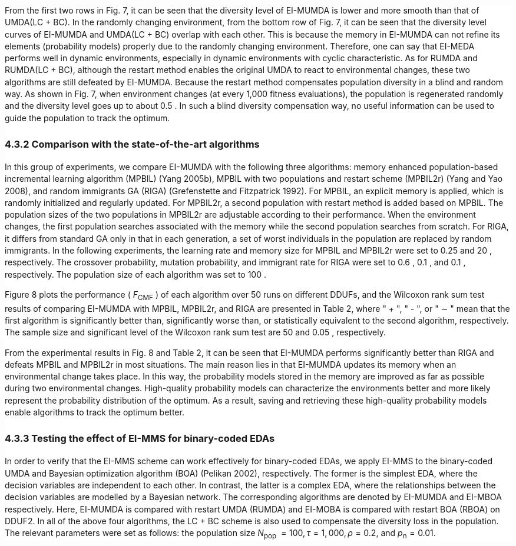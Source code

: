 From the first two rows in Fig. 7, it can be seen that the diversity level of EI-MUMDA is lower and more smooth than that of UMDA(LC + BC). In the randomly changing
environment, from the bottom row of Fig. 7, it can be seen that the diversity level curves of EI-MUMDA and UMDA(LC + BC) overlap with each other. This is because the memory in EI-MUMDA can not refine its elements (probability models) properly due to the randomly changing environment. Therefore, one can say that EI-MEDA performs well in dynamic environments, especially in dynamic environments with cyclic characteristic. As for RUMDA and RUMDA(LC + BC), although the restart method enables the original UMDA to react to environmental changes, these two algorithms are still defeated by EI-MUMDA. Because the restart method compensates population diversity in a blind and random way. As shown in Fig. 7, when environment changes (at every 1,000 fitness evaluations), the population is regenerated randomly and the diversity level goes up to about 0.5 . In such a blind diversity compensation way, no useful information can be used to guide the population to track the optimum.

### 4.3.2 Comparison with the state-of-the-art algorithms

In this group of experiments, we compare EI-MUMDA with the following three algorithms: memory enhanced population-based incremental learning algorithm (MPBIL) (Yang 2005b), MPBIL with two populations and restart scheme (MPBIL2r) (Yang and Yao 2008), and random immigrants GA (RIGA) (Grefenstette and Fitzpatrick 1992). For MPBIL, an explicit memory is applied, which is randomly initialized and regularly updated. For MPBIL2r, a second population with restart method is added based on MPBIL. The population sizes of the two populations in MPBIL2r are adjustable according to their performance. When the environment changes, the first population searches associated with the memory while the second population searches from scratch. For RIGA, it differs from standard GA only in that in each generation, a set of worst individuals in the population are replaced by random immigrants. In the following experiments, the learning rate and memory size for MPBIL and MPBIL2r were set to 0.25 and 20 , respectively. The crossover probability, mutation probability, and immigrant rate for RIGA were set to 0.6 , 0.1 , and 0.1 , respectively. The population size of each algorithm was set to 100 .

Figure 8 plots the performance ( $F_{\mathrm{CMF}}$ ) of each algorithm over 50 runs on different DDUFs, and the Wilcoxon rank sum test results of comparing EI-MUMDA with MPBIL, MPBIL2r, and RIGA are presented in Table 2, where " + ", " - ", or " $\sim$ " mean that the first algorithm is significantly better than, significantly worse than, or statistically equivalent to the second algorithm, respectively. The sample size and significant level of the Wilcoxon rank sum test are 50 and 0.05 , respectively.

From the experimental results in Fig. 8 and Table 2, it can be seen that EI-MUMDA performs significantly better than RIGA and defeats MPBIL and MPBIL2r in most situations. The main reason lies in that EI-MUMDA updates its memory when an environmental change takes place. In this way, the probability models stored in the memory are improved as far as possible during two environmental changes. High-quality probability models can characterize the environments better and more likely represent the probability distribution of the optimum. As a result, saving and retrieving these high-quality probability models enable algorithms to track the optimum better.

### 4.3.3 Testing the effect of EI-MMS for binary-coded EDAs

In order to verify that the EI-MMS scheme can work effectively for binary-coded EDAs, we apply EI-MMS to the binary-coded UMDA and Bayesian optimization algorithm (BOA) (Pelikan 2002), respectively. The former is the simplest EDA, where the decision variables are
independent to each other. In contrast, the latter is a complex EDA, where the relationships between the decision variables are modelled by a Bayesian network. The corresponding algorithms are denoted by EI-MUMDA and EI-MBOA respectively. Here, EI-MUMDA is compared with restart UMDA (RUMDA) and EI-MOBA is compared with restart BOA (RBOA) on DDUF2. In all of the above four algorithms, the LC + BC scheme is also used to compensate the diversity loss in the population. The relevant parameters were set as follows: the population size $N_{\text {pop }}=100, \tau=1,000, \rho=0.2$, and $p_{\mathrm{n}}=0.01$.
